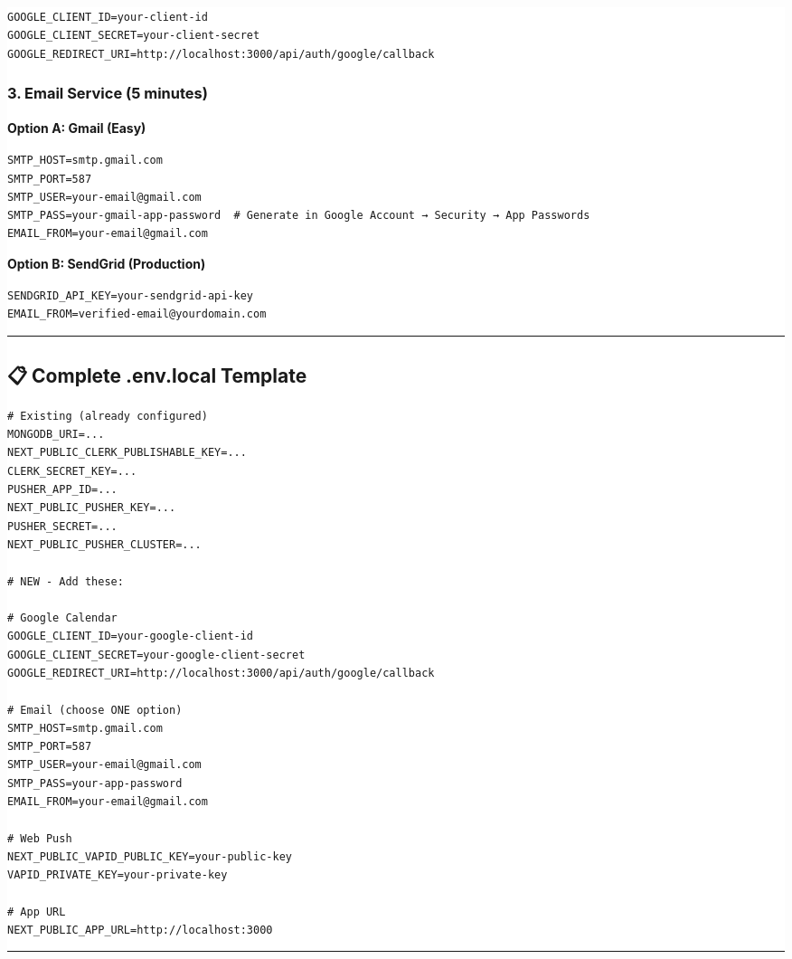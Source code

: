 ```env
GOOGLE_CLIENT_ID=your-client-id
GOOGLE_CLIENT_SECRET=your-client-secret
GOOGLE_REDIRECT_URI=http://localhost:3000/api/auth/google/callback
```

### 3. Email Service (5 minutes)

**Option A: Gmail (Easy)**
```env
SMTP_HOST=smtp.gmail.com
SMTP_PORT=587
SMTP_USER=your-email@gmail.com
SMTP_PASS=your-gmail-app-password  # Generate in Google Account → Security → App Passwords
EMAIL_FROM=your-email@gmail.com
```

**Option B: SendGrid (Production)**
```env
SENDGRID_API_KEY=your-sendgrid-api-key
EMAIL_FROM=verified-email@yourdomain.com
```

---

## 📋 Complete .env.local Template

```env
# Existing (already configured)
MONGODB_URI=...
NEXT_PUBLIC_CLERK_PUBLISHABLE_KEY=...
CLERK_SECRET_KEY=...
PUSHER_APP_ID=...
NEXT_PUBLIC_PUSHER_KEY=...
PUSHER_SECRET=...
NEXT_PUBLIC_PUSHER_CLUSTER=...

# NEW - Add these:

# Google Calendar
GOOGLE_CLIENT_ID=your-google-client-id
GOOGLE_CLIENT_SECRET=your-google-client-secret
GOOGLE_REDIRECT_URI=http://localhost:3000/api/auth/google/callback

# Email (choose ONE option)
SMTP_HOST=smtp.gmail.com
SMTP_PORT=587
SMTP_USER=your-email@gmail.com
SMTP_PASS=your-app-password
EMAIL_FROM=your-email@gmail.com

# Web Push
NEXT_PUBLIC_VAPID_PUBLIC_KEY=your-public-key
VAPID_PRIVATE_KEY=your-private-key

# App URL
NEXT_PUBLIC_APP_URL=http://localhost:3000
```

---